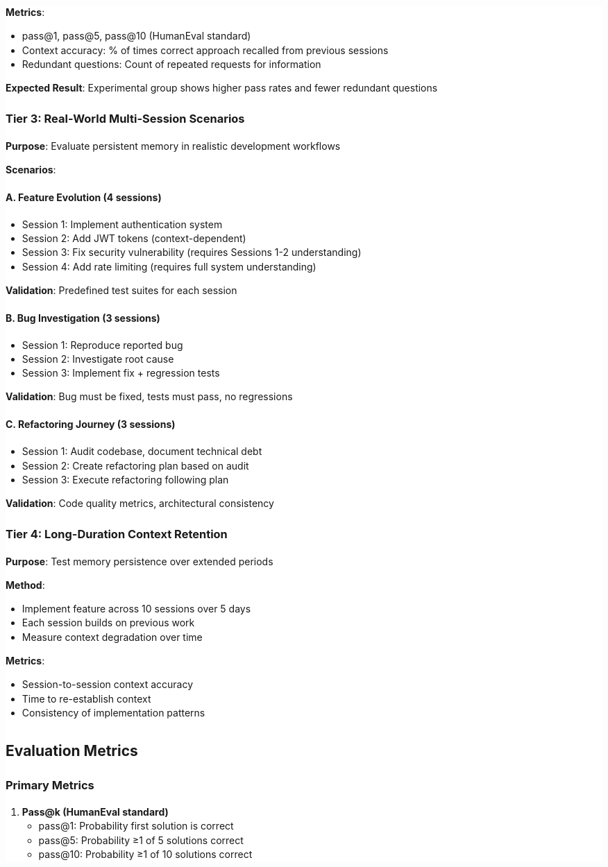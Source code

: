 **Metrics**:
- pass@1, pass@5, pass@10 (HumanEval standard)
- Context accuracy: % of times correct approach recalled from previous sessions
- Redundant questions: Count of repeated requests for information

**Expected Result**: Experimental group shows higher pass rates and fewer redundant questions

### Tier 3: Real-World Multi-Session Scenarios
**Purpose**: Evaluate persistent memory in realistic development workflows

**Scenarios**:

#### A. Feature Evolution (4 sessions)
- Session 1: Implement authentication system
- Session 2: Add JWT tokens (context-dependent)
- Session 3: Fix security vulnerability (requires Sessions 1-2 understanding)
- Session 4: Add rate limiting (requires full system understanding)

**Validation**: Predefined test suites for each session

#### B. Bug Investigation (3 sessions)
- Session 1: Reproduce reported bug
- Session 2: Investigate root cause
- Session 3: Implement fix + regression tests

**Validation**: Bug must be fixed, tests must pass, no regressions

#### C. Refactoring Journey (3 sessions)
- Session 1: Audit codebase, document technical debt
- Session 2: Create refactoring plan based on audit
- Session 3: Execute refactoring following plan

**Validation**: Code quality metrics, architectural consistency

### Tier 4: Long-Duration Context Retention
**Purpose**: Test memory persistence over extended periods

**Method**:
- Implement feature across 10 sessions over 5 days
- Each session builds on previous work
- Measure context degradation over time

**Metrics**:
- Session-to-session context accuracy
- Time to re-establish context
- Consistency of implementation patterns

## Evaluation Metrics

### Primary Metrics

1. **Pass@k (HumanEval standard)**
   - pass@1: Probability first solution is correct
   - pass@5: Probability ≥1 of 5 solutions correct
   - pass@10: Probability ≥1 of 10 solutions correct
